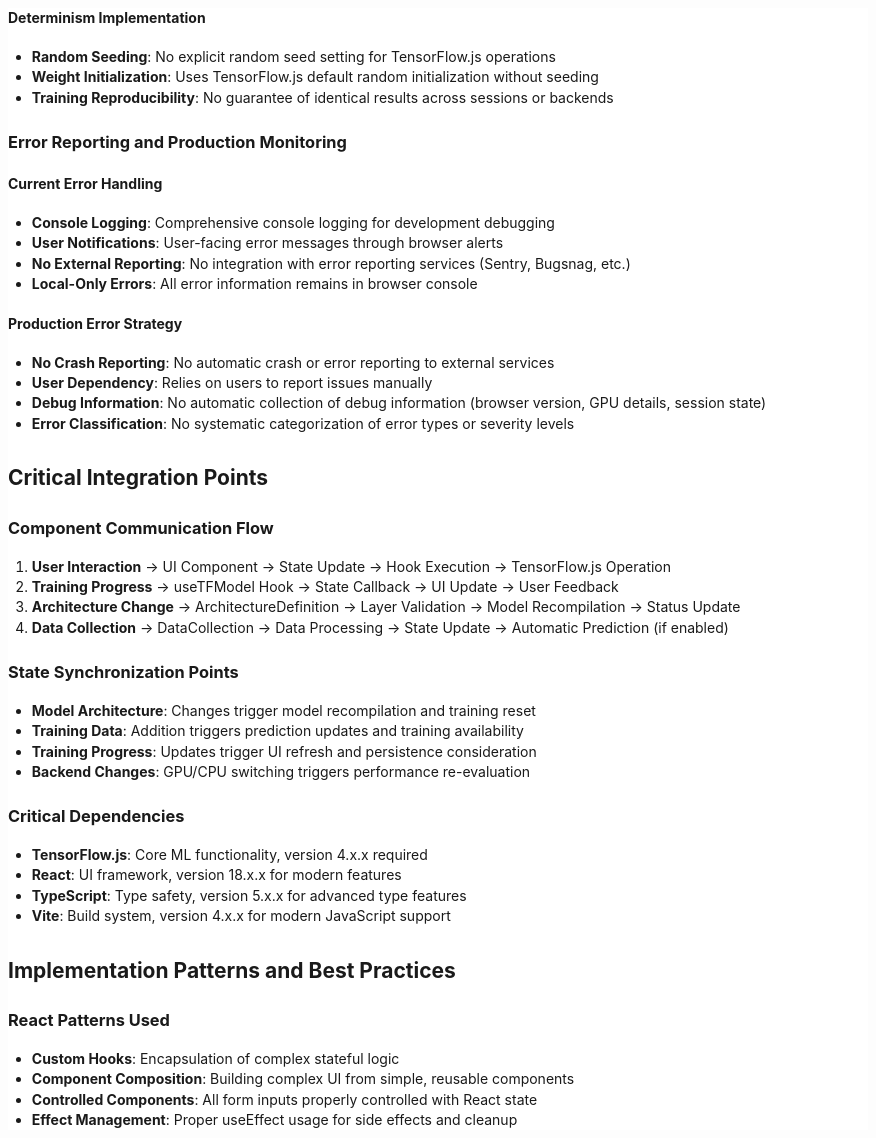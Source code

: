 #### Determinism Implementation
- **Random Seeding**: No explicit random seed setting for TensorFlow.js operations
- **Weight Initialization**: Uses TensorFlow.js default random initialization without seeding
- **Training Reproducibility**: No guarantee of identical results across sessions or backends

### Error Reporting and Production Monitoring

#### Current Error Handling
- **Console Logging**: Comprehensive console logging for development debugging
- **User Notifications**: User-facing error messages through browser alerts
- **No External Reporting**: No integration with error reporting services (Sentry, Bugsnag, etc.)
- **Local-Only Errors**: All error information remains in browser console

#### Production Error Strategy
- **No Crash Reporting**: No automatic crash or error reporting to external services
- **User Dependency**: Relies on users to report issues manually
- **Debug Information**: No automatic collection of debug information (browser version, GPU details, session state)
- **Error Classification**: No systematic categorization of error types or severity levels

## Critical Integration Points

### Component Communication Flow
1. **User Interaction** → UI Component → State Update → Hook Execution → TensorFlow.js Operation
2. **Training Progress** → useTFModel Hook → State Callback → UI Update → User Feedback
3. **Architecture Change** → ArchitectureDefinition → Layer Validation → Model Recompilation → Status Update
4. **Data Collection** → DataCollection → Data Processing → State Update → Automatic Prediction (if enabled)

### State Synchronization Points
- **Model Architecture**: Changes trigger model recompilation and training reset
- **Training Data**: Addition triggers prediction updates and training availability
- **Training Progress**: Updates trigger UI refresh and persistence consideration
- **Backend Changes**: GPU/CPU switching triggers performance re-evaluation

### Critical Dependencies
- **TensorFlow.js**: Core ML functionality, version 4.x.x required
- **React**: UI framework, version 18.x.x for modern features
- **TypeScript**: Type safety, version 5.x.x for advanced type features
- **Vite**: Build system, version 4.x.x for modern JavaScript support

## Implementation Patterns and Best Practices

### React Patterns Used
- **Custom Hooks**: Encapsulation of complex stateful logic
- **Component Composition**: Building complex UI from simple, reusable components
- **Controlled Components**: All form inputs properly controlled with React state
- **Effect Management**: Proper useEffect usage for side effects and cleanup
